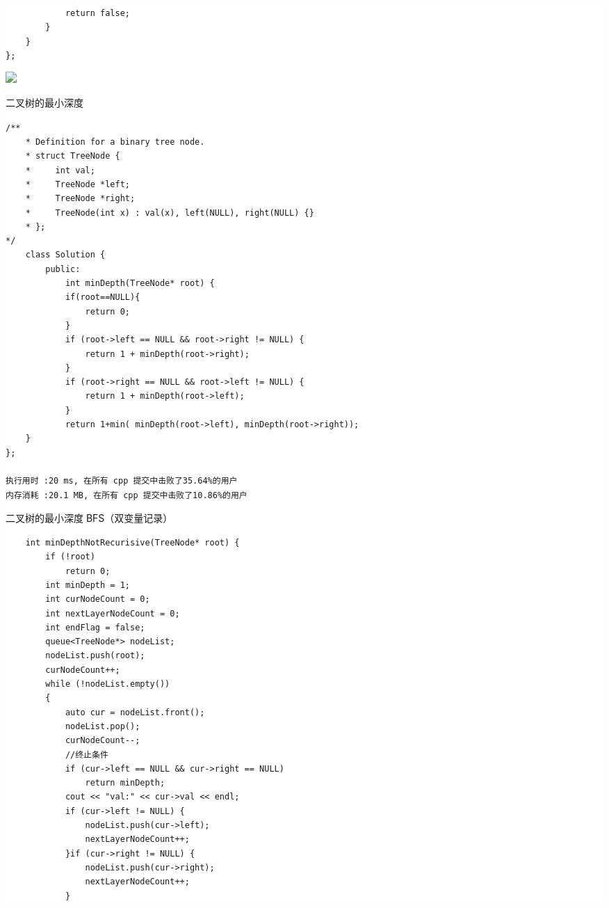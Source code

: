             	return false;
        	}
    	}  
	};
![](https://i.imgur.com/1jIcIPl.png)

<span id="code3">二叉树的最小深度</span>  

    /**
 		* Definition for a binary tree node.
 		* struct TreeNode {
 		*     int val;
 		*     TreeNode *left;
 		*     TreeNode *right;
 		*     TreeNode(int x) : val(x), left(NULL), right(NULL) {}
 		* };
 	*/
		class Solution {
			public:
    			int minDepth(TreeNode* root) {
        		if(root==NULL){
            		return 0;
        		}
        		if (root->left == NULL && root->right != NULL) {
            		return 1 + minDepth(root->right);
        		}
        		if (root->right == NULL && root->left != NULL) {
            		return 1 + minDepth(root->left);
        		}
        		return 1+min( minDepth(root->left), minDepth(root->right));
    	}
	};

	执行用时 :20 ms, 在所有 cpp 提交中击败了35.64%的用户
	内存消耗 :20.1 MB, 在所有 cpp 提交中击败了10.86%的用户



<span id="code4">二叉树的最小深度 BFS（双变量记录）</span> 
		
		int minDepthNotRecurisive(TreeNode* root) {
			if (!root)
				return 0;
			int minDepth = 1;
			int curNodeCount = 0;
			int nextLayerNodeCount = 0;
			int endFlag = false;
			queue<TreeNode*> nodeList;
			nodeList.push(root);
			curNodeCount++;
			while (!nodeList.empty())
			{
				auto cur = nodeList.front();
				nodeList.pop();
				curNodeCount--;
				//终止条件
				if (cur->left == NULL && cur->right == NULL)
					return minDepth;
				cout << "val:" << cur->val << endl;
				if (cur->left != NULL) {
					nodeList.push(cur->left);
					nextLayerNodeCount++;
				}if (cur->right != NULL) {
					nodeList.push(cur->right);
					nextLayerNodeCount++;
				}